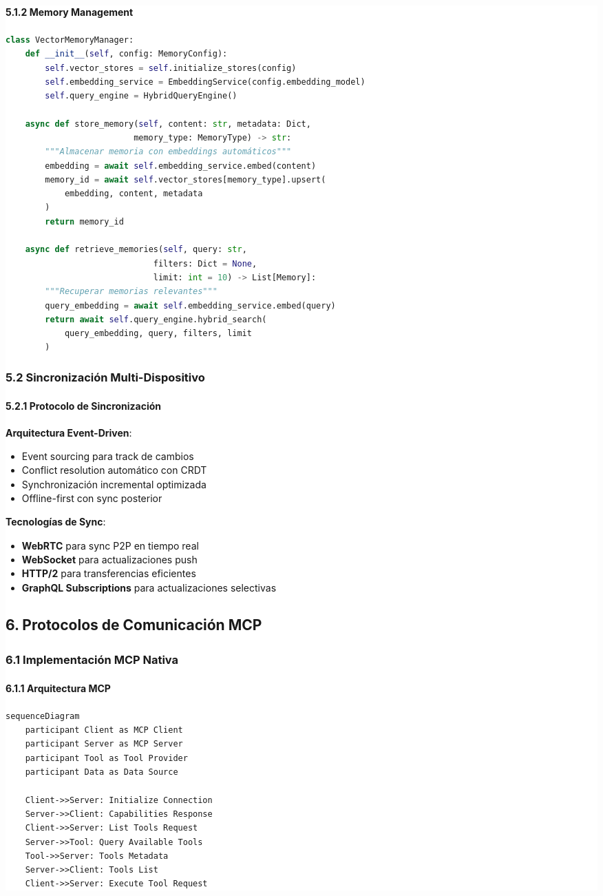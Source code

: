 #### 5.1.2 Memory Management

```python
class VectorMemoryManager:
    def __init__(self, config: MemoryConfig):
        self.vector_stores = self.initialize_stores(config)
        self.embedding_service = EmbeddingService(config.embedding_model)
        self.query_engine = HybridQueryEngine()
    
    async def store_memory(self, content: str, metadata: Dict, 
                          memory_type: MemoryType) -> str:
        """Almacenar memoria con embeddings automáticos"""
        embedding = await self.embedding_service.embed(content)
        memory_id = await self.vector_stores[memory_type].upsert(
            embedding, content, metadata
        )
        return memory_id
    
    async def retrieve_memories(self, query: str, 
                              filters: Dict = None,
                              limit: int = 10) -> List[Memory]:
        """Recuperar memorias relevantes"""
        query_embedding = await self.embedding_service.embed(query)
        return await self.query_engine.hybrid_search(
            query_embedding, query, filters, limit
        )
```

### 5.2 Sincronización Multi-Dispositivo

#### 5.2.1 Protocolo de Sincronización

**Arquitectura Event-Driven**:
- Event sourcing para track de cambios
- Conflict resolution automático con CRDT
- Synchronización incremental optimizada
- Offline-first con sync posterior

**Tecnologías de Sync**:
- **WebRTC** para sync P2P en tiempo real  
- **WebSocket** para actualizaciones push
- **HTTP/2** para transferencias eficientes
- **GraphQL Subscriptions** para actualizaciones selectivas

## 6. Protocolos de Comunicación MCP

### 6.1 Implementación MCP Nativa

#### 6.1.1 Arquitectura MCP

```mermaid
sequenceDiagram
    participant Client as MCP Client
    participant Server as MCP Server
    participant Tool as Tool Provider
    participant Data as Data Source
    
    Client->>Server: Initialize Connection
    Server->>Client: Capabilities Response
    Client->>Server: List Tools Request
    Server->>Tool: Query Available Tools
    Tool->>Server: Tools Metadata
    Server->>Client: Tools List
    Client->>Server: Execute Tool Request
```